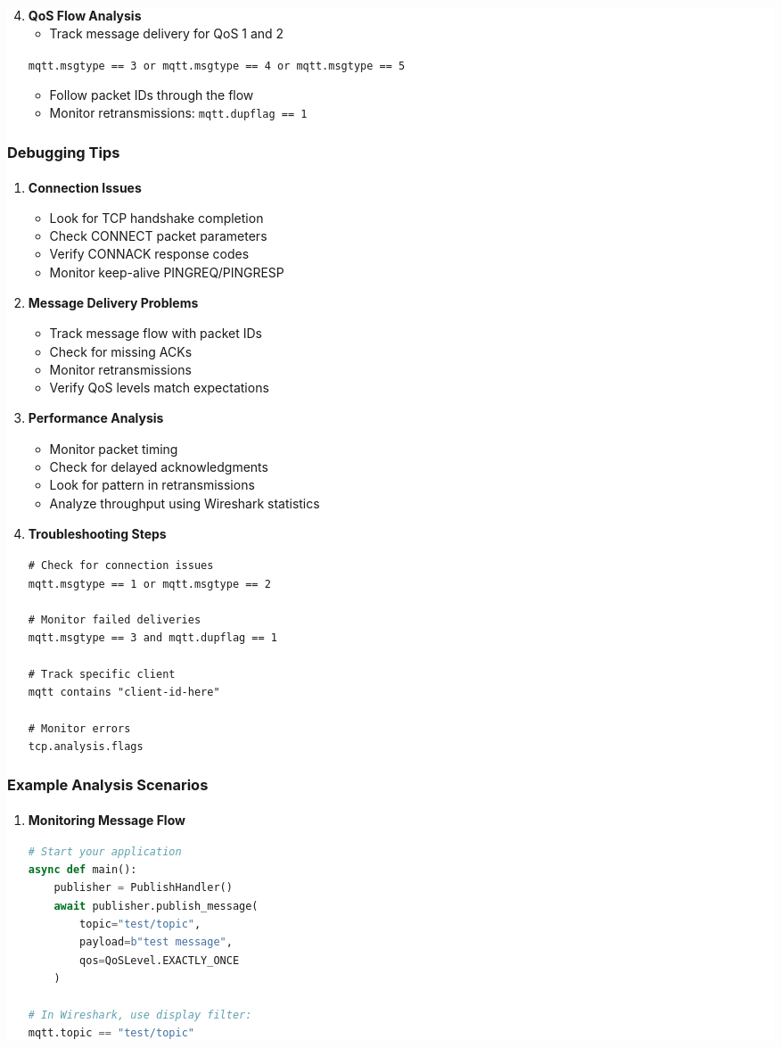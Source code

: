 4. **QoS Flow Analysis**
   - Track message delivery for QoS 1 and 2
   ```
   mqtt.msgtype == 3 or mqtt.msgtype == 4 or mqtt.msgtype == 5
   ```
   - Follow packet IDs through the flow
   - Monitor retransmissions: `mqtt.dupflag == 1`

### Debugging Tips

1. **Connection Issues**
   - Look for TCP handshake completion
   - Check CONNECT packet parameters
   - Verify CONNACK response codes
   - Monitor keep-alive PINGREQ/PINGRESP

2. **Message Delivery Problems**
   - Track message flow with packet IDs
   - Check for missing ACKs
   - Monitor retransmissions
   - Verify QoS levels match expectations

3. **Performance Analysis**
   - Monitor packet timing
   - Check for delayed acknowledgments
   - Look for pattern in retransmissions
   - Analyze throughput using Wireshark statistics

4. **Troubleshooting Steps**
   ```
   # Check for connection issues
   mqtt.msgtype == 1 or mqtt.msgtype == 2

   # Monitor failed deliveries
   mqtt.msgtype == 3 and mqtt.dupflag == 1

   # Track specific client
   mqtt contains "client-id-here"

   # Monitor errors
   tcp.analysis.flags
   ```

### Example Analysis Scenarios

1. **Monitoring Message Flow**
   ```python
   # Start your application
   async def main():
       publisher = PublishHandler()
       await publisher.publish_message(
           topic="test/topic",
           payload=b"test message",
           qos=QoSLevel.EXACTLY_ONCE
       )

   # In Wireshark, use display filter:
   mqtt.topic == "test/topic"
   ```
